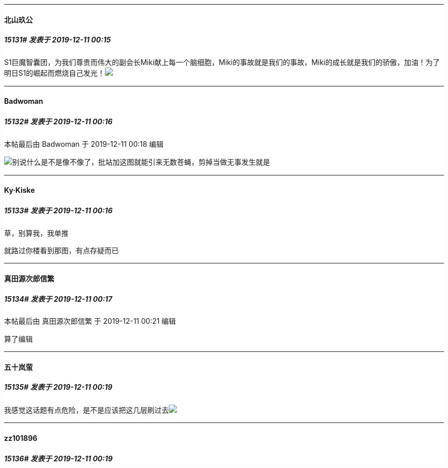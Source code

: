 
*****

####  北山玖公  
##### 15131#       发表于 2019-12-11 00:15


S1巨魔智囊团，为我们尊贵而伟大的副会长Miki献上每一个脑细胞，Miki的事故就是我们的事故，Miki的成长就是我们的骄傲，加油！为了明日S1的崛起而燃烧自己发光！<img src="https://static.saraba1st.com/image/smiley/face2017/066.png" referrerpolicy="no-referrer">


*****

####  Badwoman  
##### 15132#       发表于 2019-12-11 00:16


 本帖最后由 Badwoman 于 2019-12-11 00:18 编辑 

<img src="https://static.saraba1st.com/image/smiley/face2017/117.png" referrerpolicy="no-referrer">别说什么是不是像不像了，批站加这图就能引来无数苍蝇，剪掉当做无事发生就是


*****

####  Ky·Kiske  
##### 15133#       发表于 2019-12-11 00:16


草，别算我，我单推


就路过你楼看到那图，有点存疑而已


*****

####  真田源次郎信繁  
##### 15134#       发表于 2019-12-11 00:17


 本帖最后由 真田源次郎信繁 于 2019-12-11 00:21 编辑 

算了编辑


*****

####  五十岚萤  
##### 15135#       发表于 2019-12-11 00:19


我感觉这话题有点危险，是不是应该把这几层刷过去<img src="https://static.saraba1st.com/image/smiley/face2017/001.png" referrerpolicy="no-referrer">


*****

####  zz101896  
##### 15136#       发表于 2019-12-11 00:19

